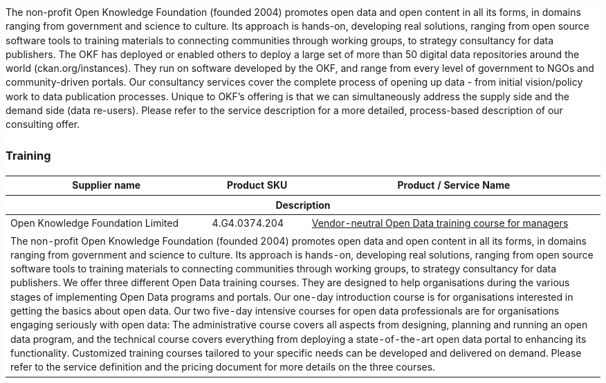 <tr><td colspan="3">The non-profit Open Knowledge Foundation (founded 2004) promotes open data and open content in all its forms, in domains ranging from government and science to culture. Its approach is hands-on, developing real solutions, ranging from open source software tools to training materials to connecting communities through working groups, to strategy consultancy for data publishers. The OKF has deployed or enabled others to deploy a large set of more than 50 digital data repositories around the world (ckan.org/instances). They run on software developed by the OKF, and range from every level of government to NGOs and community-driven portals. Our consultancy services cover the complete process of opening up data - from initial vision/policy work to data publication processes. Unique to OKF’s offering is that we can simultaneously address the supply side and the demand side (data re-users). Please refer to the service description for a more detailed, process-based description of our consulting offer.</td></tr>
</tbody>
</table>

### Training

<table>
<thead>
<tr><th>Supplier name</th><th>Product SKU</th><th>Product / Service Name</th></tr>
<tr><th colspan="3">Description</th></tr>
</thead>
<tbody>
<tr><td>Open Knowledge Foundation Limited</td><td>4.G4.0374.204</td><td><a href='http://govstore.service.gov.uk/cloudstore/vendor-neutral-open-data-training-course-for-managers4-g4-0374-204'>Vendor-neutral Open Data training course for managers</a></td></tr>
<tr><td colspan="3">The non-profit Open Knowledge Foundation (founded 2004) promotes open data and open content in all its forms, in domains ranging from government and science to culture. Its approach is hands-on, developing real solutions, ranging from open source software tools to training materials to connecting communities through working groups, to strategy consultancy for data publishers. We offer three different Open Data training courses. They are designed to help organisations during the various stages of implementing Open Data programs and portals. Our one-day introduction course is for organisations interested in getting the basics about open data. Our two five-day intensive courses for open data professionals are for organisations engaging seriously with open data: The administrative course covers all aspects from designing, planning and running an open data program, and the technical course covers everything from deploying a state-of-the-art open data portal to enhancing its functionality. Customized training courses tailored to your specific needs can be developed and delivered on demand. Please refer to the service definition and the pricing document for more details on the three courses.</td></tr>                                                                                                                                                                                                                                                                                                                                                                                                                                                                                                                                                                                                                                                                                                                                                                                                                                                                                                                                                                                                                                                                                                                                                                                                                                                                                                                                                                                                                                                                                                                                                                                                                                                                                                                                                                                                                                                                                                                                                                                                                                                                                                                                                                                                                                                                                                                                    </tbody>
</table>
